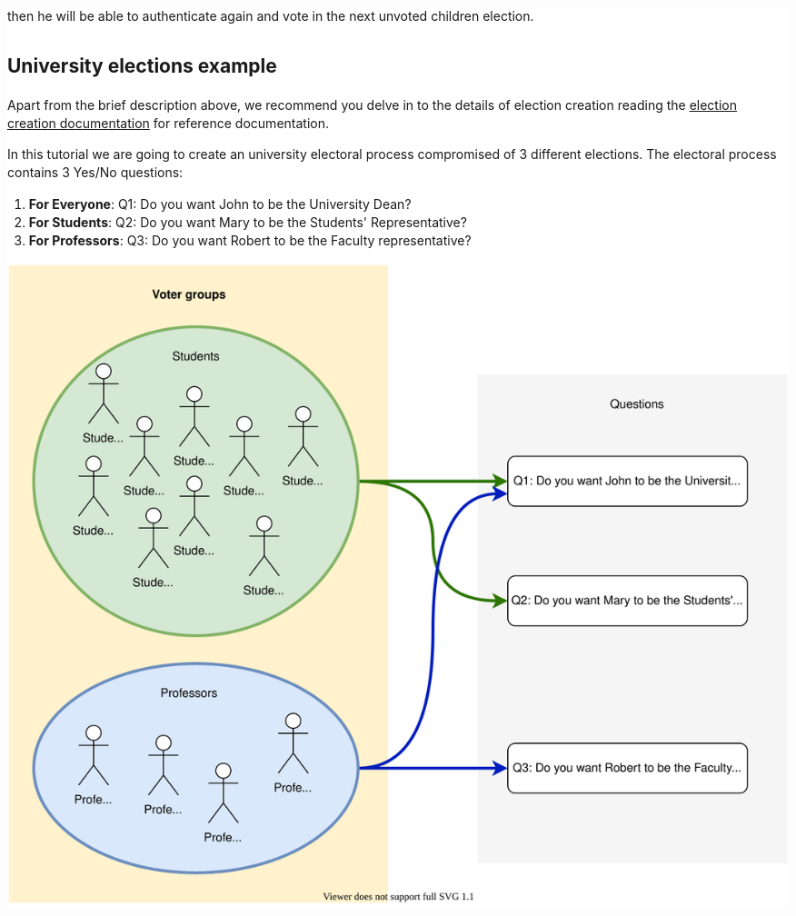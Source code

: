 then he will be able to authenticate again and vote in the next unvoted 
children election.

## University elections example

Apart from the brief description above, we recommend you delve in to the details
of election creation reading the 
[election creation documentation](election-creation.md) for reference 
documentation.

In this tutorial we are going to create an university electoral process 
compromised of 3 different elections. The electoral process contains 3 Yes/No 
questions:

1. **For Everyone**: Q1: Do you want John to be the University Dean?
2. **For Students**: Q2: Do you want Mary to be the Students' Representative?
2. **For Professors**: Q3: Do you want Robert to be the Faculty representative?

![Questions and voter groups](./assets/questions_and_voter_groups.svg)
